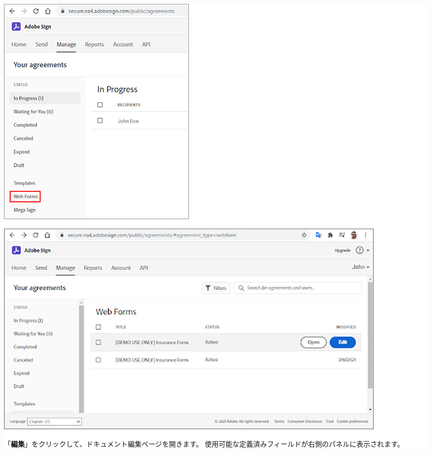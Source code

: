 ![「Acrobat Signの管理」タブのスクリーンショット](assets/GSASAPI_2.png)

![Webフォームが選択された「Acrobat Signの管理」タブのスクリーンショット](assets/GSASAPI_3.png)

「**編集**」をクリックして、ドキュメント編集ページを開きます。 使用可能な定義済みフィールドが右側のパネルに表示されます。
